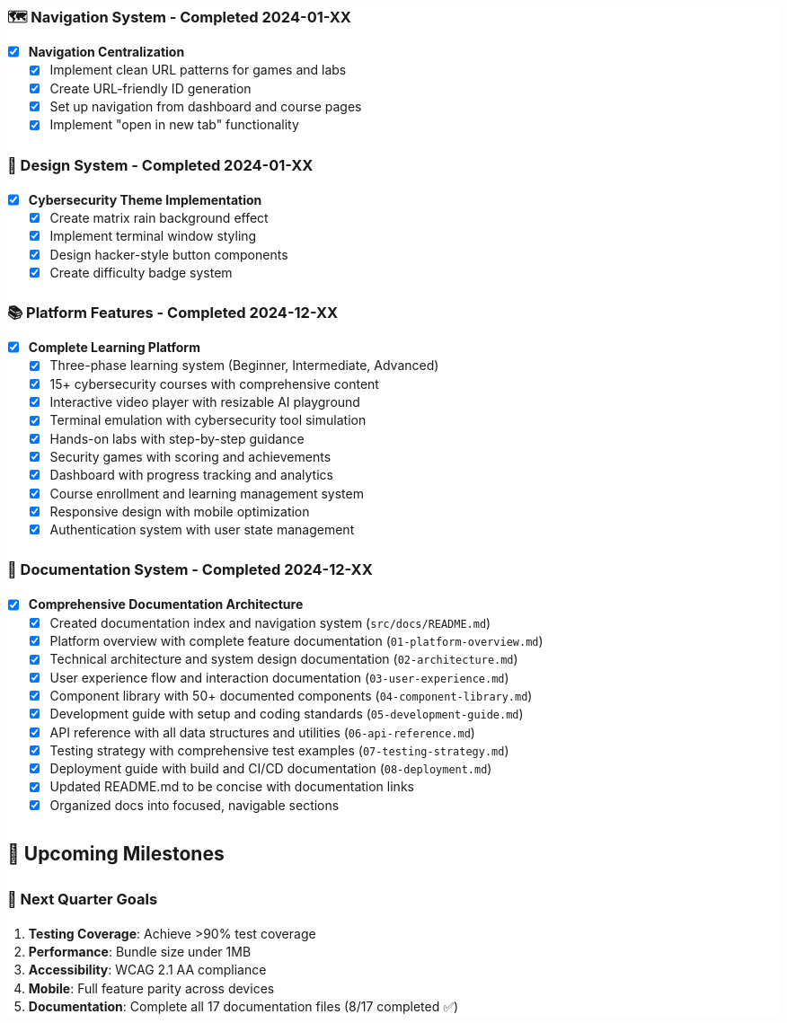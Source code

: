 ### 🗺️ Navigation System - Completed 2024-01-XX

- [x] **Navigation Centralization**
  - [x] Implement clean URL patterns for games and labs
  - [x] Create URL-friendly ID generation
  - [x] Set up navigation from dashboard and course pages
  - [x] Implement "open in new tab" functionality

### 🎨 Design System - Completed 2024-01-XX

- [x] **Cybersecurity Theme Implementation**
  - [x] Create matrix rain background effect
  - [x] Implement terminal window styling
  - [x] Design hacker-style button components
  - [x] Create difficulty badge system

### 📚 Platform Features - Completed 2024-12-XX

- [x] **Complete Learning Platform**
  - [x] Three-phase learning system (Beginner, Intermediate, Advanced)
  - [x] 15+ cybersecurity courses with comprehensive content
  - [x] Interactive video player with resizable AI playground
  - [x] Terminal emulation with cybersecurity tool simulation
  - [x] Hands-on labs with step-by-step guidance
  - [x] Security games with scoring and achievements
  - [x] Dashboard with progress tracking and analytics
  - [x] Course enrollment and learning management system
  - [x] Responsive design with mobile optimization
  - [x] Authentication system with user state management

### 📖 Documentation System - Completed 2024-12-XX

- [x] **Comprehensive Documentation Architecture**
  - [x] Created documentation index and navigation system (`src/docs/README.md`)
  - [x] Platform overview with complete feature documentation (`01-platform-overview.md`)
  - [x] Technical architecture and system design documentation (`02-architecture.md`)
  - [x] User experience flow and interaction documentation (`03-user-experience.md`)
  - [x] Component library with 50+ documented components (`04-component-library.md`)
  - [x] Development guide with setup and coding standards (`05-development-guide.md`)
  - [x] API reference with all data structures and utilities (`06-api-reference.md`)
  - [x] Testing strategy with comprehensive test examples (`07-testing-strategy.md`)
  - [x] Deployment guide with build and CI/CD documentation (`08-deployment.md`)
  - [x] Updated README.md to be concise with documentation links
  - [x] Organized docs into focused, navigable sections

## 🎯 Upcoming Milestones

### 📅 Next Quarter Goals

1. **Testing Coverage**: Achieve >90% test coverage
2. **Performance**: Bundle size under 1MB
3. **Accessibility**: WCAG 2.1 AA compliance
4. **Mobile**: Full feature parity across devices
5. **Documentation**: Complete all 17 documentation files (8/17 completed ✅)
